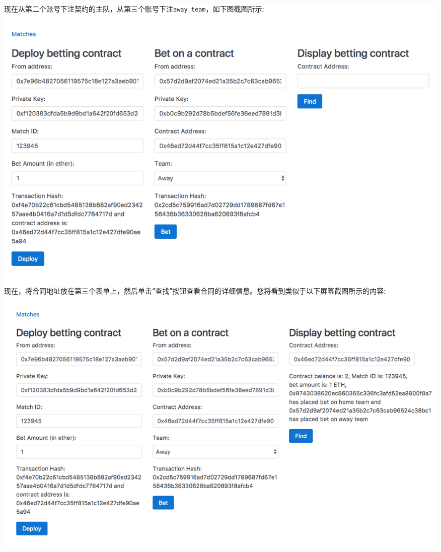 现在从第二个账号下注契约的主队，从第三个账号下注`away team`，如下图截图所示:

![](img/7c16a73e-2a84-47eb-8505-12162dbc6e69.png)

现在，将合同地址放在第三个表单上，然后单击“查找”按钮查看合同的详细信息。您将看到类似于以下屏幕截图所示的内容:

![](img/0afac48e-edf4-4d7a-84a0-fb07d0348dc8.png)
